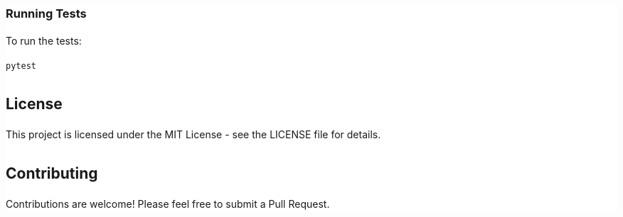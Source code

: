 ### Running Tests

To run the tests:

```bash
pytest
```

## License

This project is licensed under the MIT License - see the LICENSE file for details.

## Contributing

Contributions are welcome! Please feel free to submit a Pull Request.
